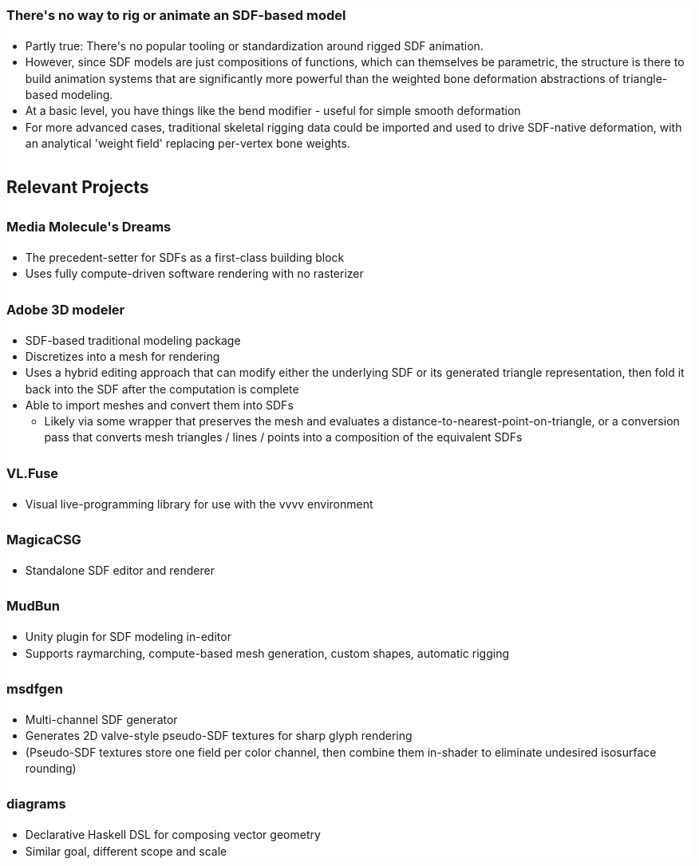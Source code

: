 ### There's no way to rig or animate an SDF-based model

* Partly true: There's no popular tooling or standardization around rigged SDF animation.
* However, since SDF models are just compositions of functions, which can themselves be parametric,
  the structure is there to build animation systems that are significantly more powerful than the
  weighted bone deformation abstractions of triangle-based modeling.
* At a basic level, you have things like the bend modifier - useful for simple smooth deformation
* For more advanced cases, traditional skeletal rigging data could be imported and used to drive SDF-native deformation,
  with an analytical 'weight field' replacing per-vertex bone weights.

## Relevant Projects

### Media Molecule's Dreams

* The precedent-setter for SDFs as a first-class building block
* Uses fully compute-driven software rendering with no rasterizer

### Adobe 3D modeler

* SDF-based traditional modeling package
* Discretizes into a mesh for rendering
* Uses a hybrid editing approach that can modify either
  the underlying SDF or its generated triangle representation,
  then fold it back into the SDF after the computation is complete
* Able to import meshes and convert them into SDFs
  * Likely via some wrapper that preserves the mesh and
    evaluates a distance-to-nearest-point-on-triangle,
    or a conversion pass that converts mesh triangles / lines / points into
    a composition of the equivalent SDFs

### VL.Fuse

* Visual live-programming library for use with the vvvv environment

### MagicaCSG

* Standalone SDF editor and renderer

### MudBun

* Unity plugin for SDF modeling in-editor
* Supports raymarching, compute-based mesh generation, custom shapes, automatic rigging

### msdfgen

* Multi-channel SDF generator
* Generates 2D valve-style pseudo-SDF textures for sharp glyph rendering
* (Pseudo-SDF textures store one field per color channel, then combine them in-shader to eliminate undesired isosurface rounding)

### diagrams

* Declarative Haskell DSL for composing vector geometry
* Similar goal, different scope and scale
